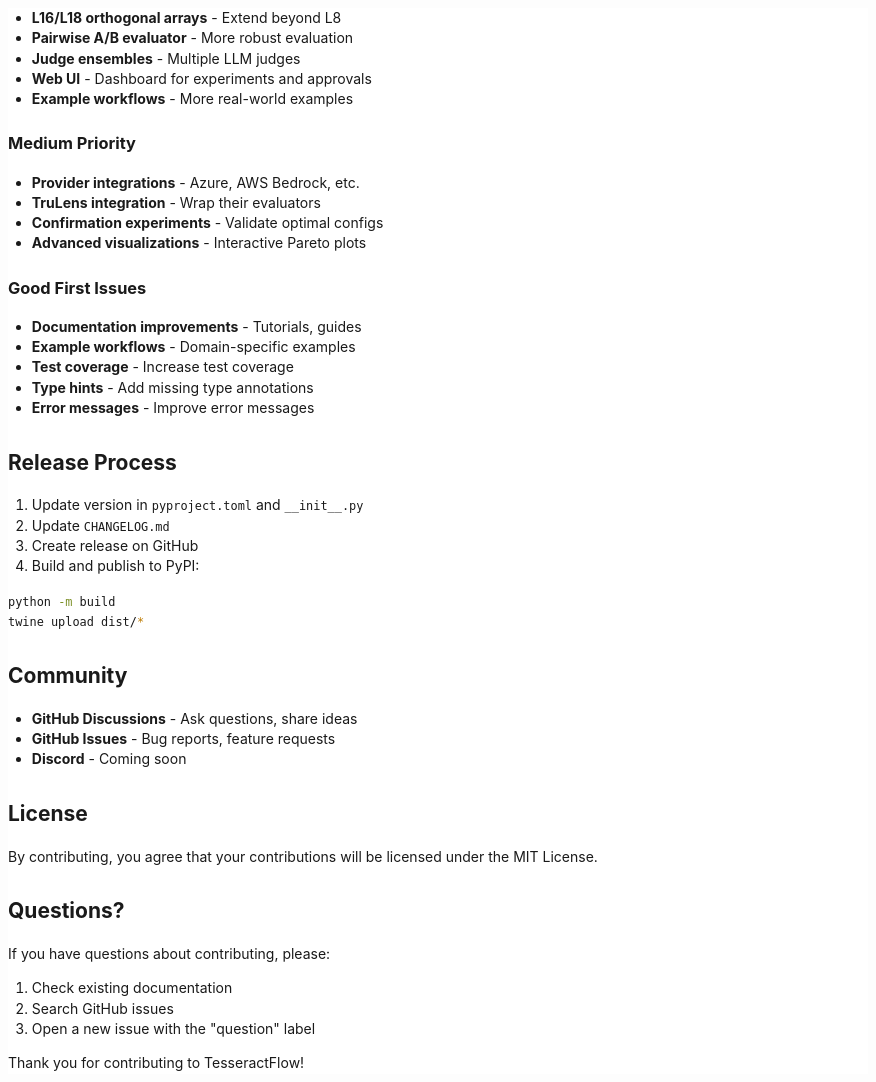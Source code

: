 - **L16/L18 orthogonal arrays** - Extend beyond L8
- **Pairwise A/B evaluator** - More robust evaluation
- **Judge ensembles** - Multiple LLM judges
- **Web UI** - Dashboard for experiments and approvals
- **Example workflows** - More real-world examples

### Medium Priority

- **Provider integrations** - Azure, AWS Bedrock, etc.
- **TruLens integration** - Wrap their evaluators
- **Confirmation experiments** - Validate optimal configs
- **Advanced visualizations** - Interactive Pareto plots

### Good First Issues

- **Documentation improvements** - Tutorials, guides
- **Example workflows** - Domain-specific examples
- **Test coverage** - Increase test coverage
- **Type hints** - Add missing type annotations
- **Error messages** - Improve error messages

## Release Process

1. Update version in `pyproject.toml` and `__init__.py`
2. Update `CHANGELOG.md`
3. Create release on GitHub
4. Build and publish to PyPI:
```bash
python -m build
twine upload dist/*
```

## Community

- **GitHub Discussions** - Ask questions, share ideas
- **GitHub Issues** - Bug reports, feature requests
- **Discord** - Coming soon

## License

By contributing, you agree that your contributions will be licensed under the MIT License.

## Questions?

If you have questions about contributing, please:
1. Check existing documentation
2. Search GitHub issues
3. Open a new issue with the "question" label

Thank you for contributing to TesseractFlow!
